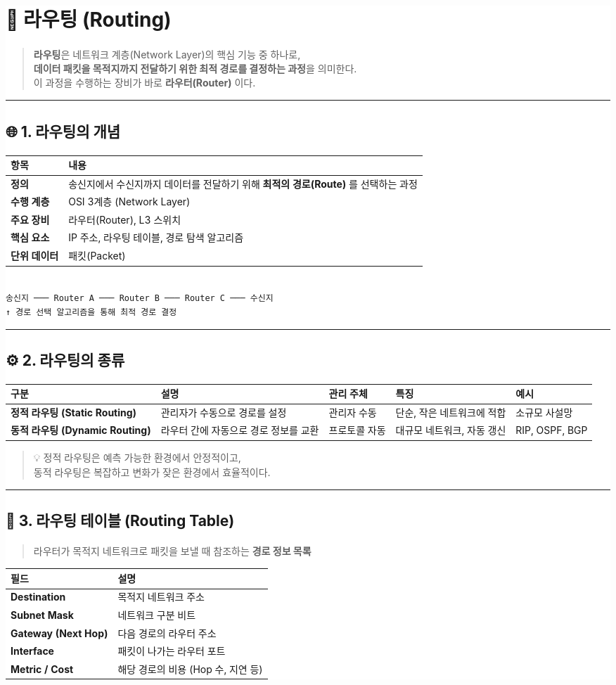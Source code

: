 # 🧭 라우팅 (Routing)

> **라우팅**은 네트워크 계층(Network Layer)의 핵심 기능 중 하나로,  
> **데이터 패킷을 목적지까지 전달하기 위한 최적 경로를 결정하는 과정**을 의미한다.  
> 이 과정을 수행하는 장비가 바로 **라우터(Router)** 이다.

---

## 🌐 1. 라우팅의 개념

| 항목 | 내용 |
|:--|:--|
| **정의** | 송신지에서 수신지까지 데이터를 전달하기 위해 **최적의 경로(Route)** 를 선택하는 과정 |
| **수행 계층** | OSI 3계층 (Network Layer) |
| **주요 장비** | 라우터(Router), L3 스위치 |
| **핵심 요소** | IP 주소, 라우팅 테이블, 경로 탐색 알고리즘 |
| **단위 데이터** | 패킷(Packet) |

```

송신지 ─── Router A ─── Router B ─── Router C ─── 수신지
↑ 경로 선택 알고리즘을 통해 최적 경로 결정

```

---

## ⚙️ 2. 라우팅의 종류

| 구분 | 설명 | 관리 주체 | 특징 | 예시 |
|:--|:--|:--|:--|:--|
| **정적 라우팅 (Static Routing)** | 관리자가 수동으로 경로를 설정 | 관리자 수동 | 단순, 작은 네트워크에 적합 | 소규모 사설망 |
| **동적 라우팅 (Dynamic Routing)** | 라우터 간에 자동으로 경로 정보를 교환 | 프로토콜 자동 | 대규모 네트워크, 자동 갱신 | RIP, OSPF, BGP |

> 💡 정적 라우팅은 예측 가능한 환경에서 안정적이고,  
> 동적 라우팅은 복잡하고 변화가 잦은 환경에서 효율적이다.

---

## 🧮 3. 라우팅 테이블 (Routing Table)

> 라우터가 목적지 네트워크로 패킷을 보낼 때 참조하는 **경로 정보 목록**

| 필드 | 설명 |
|:--|:--|
| **Destination** | 목적지 네트워크 주소 |
| **Subnet Mask** | 네트워크 구분 비트 |
| **Gateway (Next Hop)** | 다음 경로의 라우터 주소 |
| **Interface** | 패킷이 나가는 라우터 포트 |
| **Metric / Cost** | 해당 경로의 비용 (Hop 수, 지연 등) |
